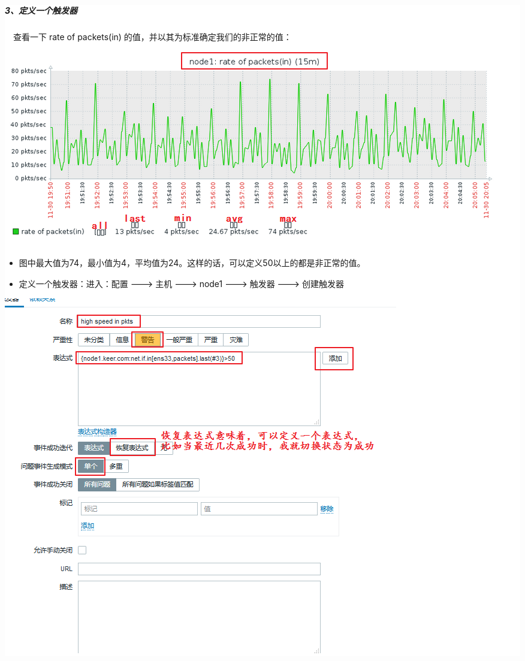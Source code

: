 ##### 3、定义一个触发器

　查看一下 rate of packets(in) 的值，并以其为标准确定我们的非正常的值：

![img](assets/1204916-20171202112737792-579321512.png)

- 图中最大值为74，最小值为4，平均值为24。这样的话，可以定义50以上的都是非正常的值。

- 定义一个触发器：进入：配置 ---> 主机 ---> node1 ---> 触发器 ---> 创建触发器

![img](assets/1204916-20171202112834464-1059691900.png)
